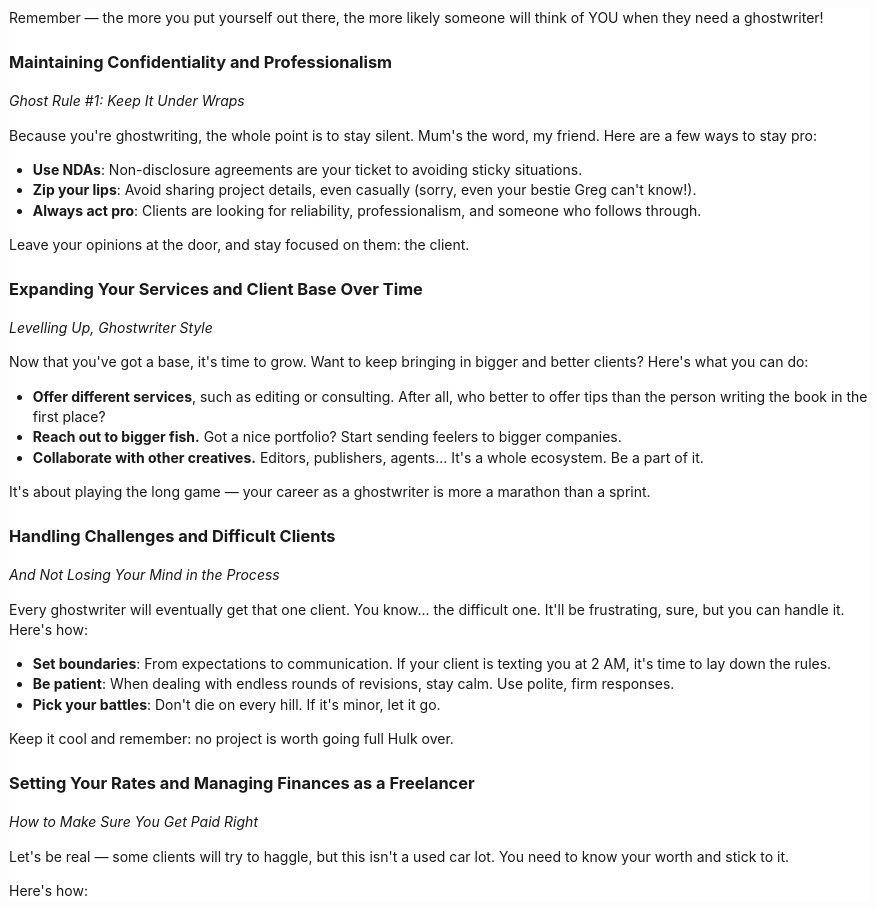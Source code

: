 Remember — the more you put yourself out there, the more likely someone will think of YOU when they need a ghostwriter!

### Maintaining Confidentiality and Professionalism

_Ghost Rule #1: Keep It Under Wraps_

Because you're ghostwriting, the whole point is to stay silent. Mum's the word, my friend. Here are a few ways to stay pro:

- **Use NDAs**: Non-disclosure agreements are your ticket to avoiding sticky situations.
- **Zip your lips**: Avoid sharing project details, even casually (sorry, even your bestie Greg can't know!).
- **Always act pro**: Clients are looking for reliability, professionalism, and someone who follows through.

Leave your opinions at the door, and stay focused on them: the client.

### Expanding Your Services and Client Base Over Time

_Levelling Up, Ghostwriter Style_

Now that you've got a base, it's time to grow. Want to keep bringing in bigger and better clients? Here's what you can do:

- **Offer different services**, such as editing or consulting. After all, who better to offer tips than the person writing the book in the first place?
- **Reach out to bigger fish.** Got a nice portfolio? Start sending feelers to bigger companies.
- **Collaborate with other creatives.** Editors, publishers, agents... It's a whole ecosystem. Be a part of it.

It's about playing the long game — your career as a ghostwriter is more a marathon than a sprint.

### Handling Challenges and Difficult Clients

_And Not Losing Your Mind in the Process_

Every ghostwriter will eventually get that one client. You know... the difficult one. It'll be frustrating, sure, but you can handle it. Here's how:

- **Set boundaries**: From expectations to communication. If your client is texting you at 2 AM, it's time to lay down the rules.
- **Be patient**: When dealing with endless rounds of revisions, stay calm. Use polite, firm responses.
- **Pick your battles**: Don't die on every hill. If it's minor, let it go.

Keep it cool and remember: no project is worth going full Hulk over.

### Setting Your Rates and Managing Finances as a Freelancer

_How to Make Sure You Get Paid Right_

Let's be real — some clients will try to haggle, but this isn't a used car lot. You need to know your worth and stick to it.

Here's how:
